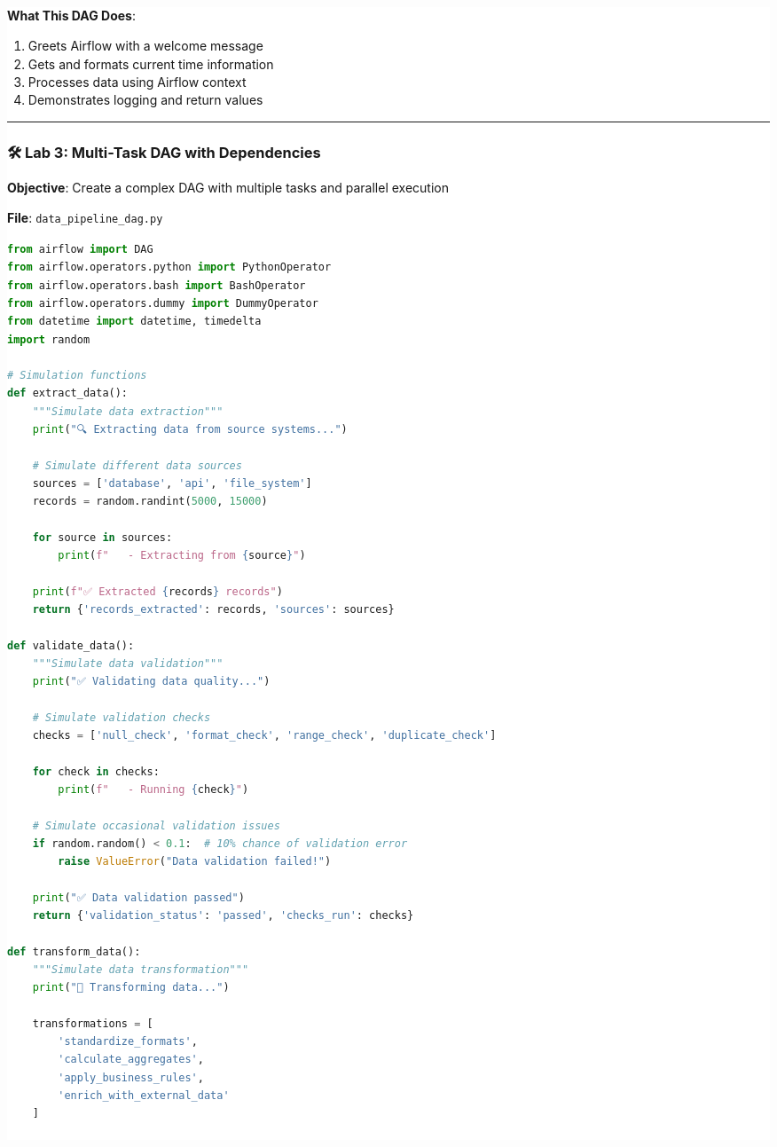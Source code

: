 **What This DAG Does**:
1. Greets Airflow with a welcome message
2. Gets and formats current time information
3. Processes data using Airflow context
4. Demonstrates logging and return values

---

### 🛠️ Lab 3: Multi-Task DAG with Dependencies

**Objective**: Create a complex DAG with multiple tasks and parallel execution

**File**: `data_pipeline_dag.py`

```python
from airflow import DAG
from airflow.operators.python import PythonOperator
from airflow.operators.bash import BashOperator
from airflow.operators.dummy import DummyOperator
from datetime import datetime, timedelta
import random

# Simulation functions
def extract_data():
    """Simulate data extraction"""
    print("🔍 Extracting data from source systems...")
    
    # Simulate different data sources
    sources = ['database', 'api', 'file_system']
    records = random.randint(5000, 15000)
    
    for source in sources:
        print(f"   - Extracting from {source}")
    
    print(f"✅ Extracted {records} records")
    return {'records_extracted': records, 'sources': sources}

def validate_data():
    """Simulate data validation"""
    print("✅ Validating data quality...")
    
    # Simulate validation checks
    checks = ['null_check', 'format_check', 'range_check', 'duplicate_check']
    
    for check in checks:
        print(f"   - Running {check}")
    
    # Simulate occasional validation issues
    if random.random() < 0.1:  # 10% chance of validation error
        raise ValueError("Data validation failed!")
    
    print("✅ Data validation passed")
    return {'validation_status': 'passed', 'checks_run': checks}

def transform_data():
    """Simulate data transformation"""
    print("🔄 Transforming data...")
    
    transformations = [
        'standardize_formats',
        'calculate_aggregates',
        'apply_business_rules',
        'enrich_with_external_data'
    ]
    
```